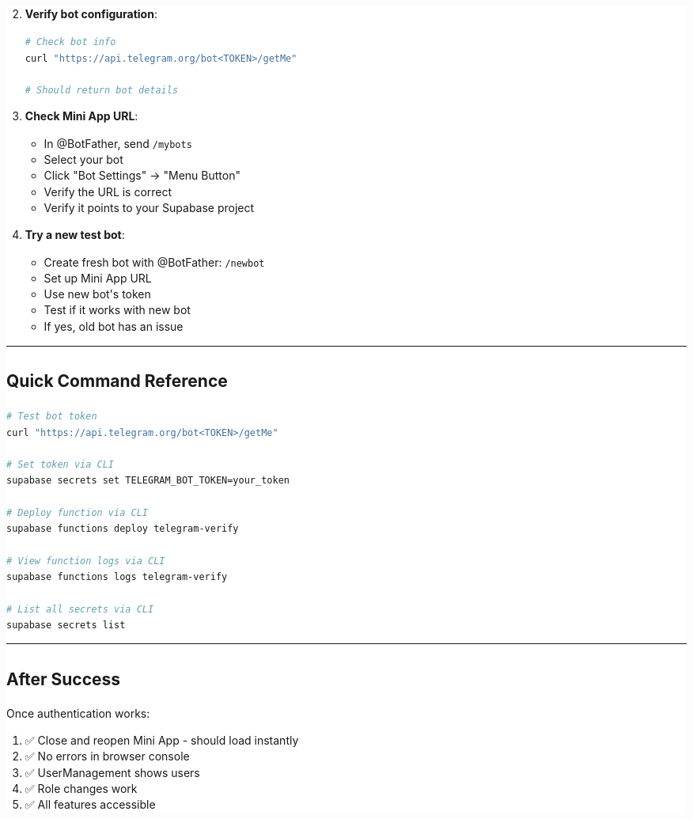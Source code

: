 2. **Verify bot configuration**:
   ```bash
   # Check bot info
   curl "https://api.telegram.org/bot<TOKEN>/getMe"

   # Should return bot details
   ```

3. **Check Mini App URL**:
   - In @BotFather, send `/mybots`
   - Select your bot
   - Click "Bot Settings" → "Menu Button"
   - Verify the URL is correct
   - Verify it points to your Supabase project

4. **Try a new test bot**:
   - Create fresh bot with @BotFather: `/newbot`
   - Set up Mini App URL
   - Use new bot's token
   - Test if it works with new bot
   - If yes, old bot has an issue

---

## Quick Command Reference

```bash
# Test bot token
curl "https://api.telegram.org/bot<TOKEN>/getMe"

# Set token via CLI
supabase secrets set TELEGRAM_BOT_TOKEN=your_token

# Deploy function via CLI
supabase functions deploy telegram-verify

# View function logs via CLI
supabase functions logs telegram-verify

# List all secrets via CLI
supabase secrets list
```

---

## After Success

Once authentication works:

1. ✅ Close and reopen Mini App - should load instantly
2. ✅ No errors in browser console
3. ✅ UserManagement shows users
4. ✅ Role changes work
5. ✅ All features accessible
